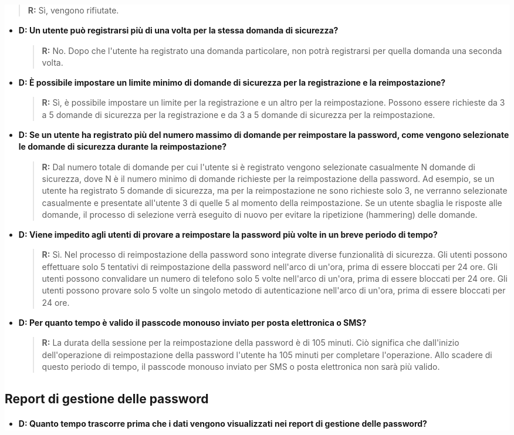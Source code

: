   > **R:** Sì, vengono rifiutate.
  > 
  > 
* **D: Un utente può registrarsi più di una volta per la stessa domanda di sicurezza?**
  
  > **R:** No. Dopo che l'utente ha registrato una domanda particolare, non potrà registrarsi per quella domanda una seconda volta.
  > 
  > 
* **D: È possibile impostare un limite minimo di domande di sicurezza per la registrazione e la reimpostazione?**
  
  > **R:** Sì, è possibile impostare un limite per la registrazione e un altro per la reimpostazione. Possono essere richieste da 3 a 5 domande di sicurezza per la registrazione e da 3 a 5 domande di sicurezza per la reimpostazione.
  > 
  > 
* **D: Se un utente ha registrato più del numero massimo di domande per reimpostare la password, come vengono selezionate le domande di sicurezza durante la reimpostazione?**
  
  > **R:** Dal numero totale di domande per cui l'utente si è registrato vengono selezionate casualmente N domande di sicurezza, dove N è il numero minimo di domande richieste per la reimpostazione della password. Ad esempio, se un utente ha registrato 5 domande di sicurezza, ma per la reimpostazione ne sono richieste solo 3, ne verranno selezionate casualmente e presentate all'utente 3 di quelle 5 al momento della reimpostazione. Se un utente sbaglia le risposte alle domande, il processo di selezione verrà eseguito di nuovo per evitare la ripetizione (hammering) delle domande.
  > 
  > 
* **D: Viene impedito agli utenti di provare a reimpostare la password più volte in un breve periodo di tempo?**
  
  > **R:** Sì. Nel processo di reimpostazione della password sono integrate diverse funzionalità di sicurezza. Gli utenti possono effettuare solo 5 tentativi di reimpostazione della password nell'arco di un'ora, prima di essere bloccati per 24 ore. Gli utenti possono convalidare un numero di telefono solo 5 volte nell'arco di un'ora, prima di essere bloccati per 24 ore. Gli utenti possono provare solo 5 volte un singolo metodo di autenticazione nell'arco di un'ora, prima di essere bloccati per 24 ore.
  > 
  > 
* **D: Per quanto tempo è valido il passcode monouso inviato per posta elettronica o SMS?**
  
  > **R:** La durata della sessione per la reimpostazione della password è di 105 minuti. Ciò significa che dall'inizio dell'operazione di reimpostazione della password l'utente ha 105 minuti per completare l'operazione. Allo scadere di questo periodo di tempo, il passcode monouso inviato per SMS o posta elettronica non sarà più valido.
  > 
  > 

## <a name="password-management-reports"></a>Report di gestione delle password
* **D: Quanto tempo trascorre prima che i dati vengono visualizzati nei report di gestione delle password?**
  